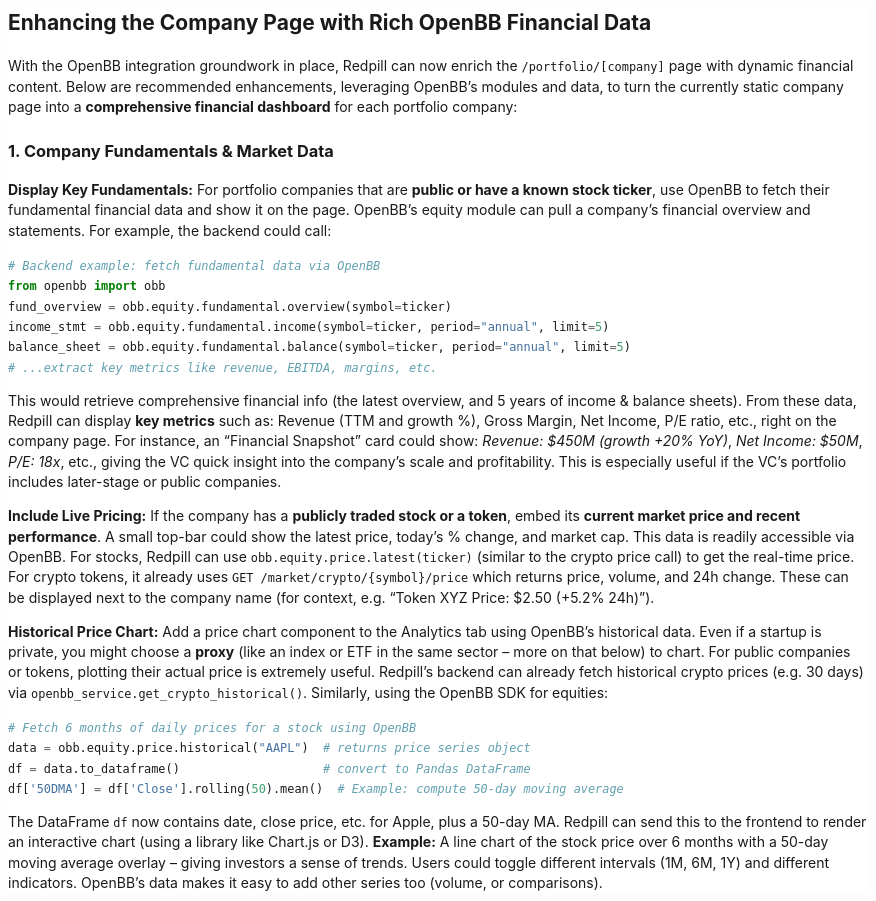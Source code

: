## Enhancing the Company Page with Rich OpenBB Financial Data

With the OpenBB integration groundwork in place, Redpill can now enrich the `/portfolio/[company]` page with dynamic financial content. Below are recommended enhancements, leveraging OpenBB’s modules and data, to turn the currently static company page into a **comprehensive financial dashboard** for each portfolio company:

### 1. **Company Fundamentals & Market Data**

**Display Key Fundamentals:** For portfolio companies that are **public or have a known stock ticker**, use OpenBB to fetch their fundamental financial data and show it on the page. OpenBB’s equity module can pull a company’s financial overview and statements. For example, the backend could call:

```python
# Backend example: fetch fundamental data via OpenBB
from openbb import obb
fund_overview = obb.equity.fundamental.overview(symbol=ticker)
income_stmt = obb.equity.fundamental.income(symbol=ticker, period="annual", limit=5)
balance_sheet = obb.equity.fundamental.balance(symbol=ticker, period="annual", limit=5)
# ...extract key metrics like revenue, EBITDA, margins, etc.
```

This would retrieve comprehensive financial info (the latest overview, and 5 years of income & balance sheets). From these data, Redpill can display **key metrics** such as: Revenue (TTM and growth %), Gross Margin, Net Income, P/E ratio, etc., right on the company page. For instance, an “Financial Snapshot” card could show: *Revenue: \$450M (growth +20% YoY)*, *Net Income: \$50M*, *P/E: 18x*, etc., giving the VC quick insight into the company’s scale and profitability. This is especially useful if the VC’s portfolio includes later-stage or public companies.

**Include Live Pricing:** If the company has a **publicly traded stock or a token**, embed its **current market price and recent performance**. A small top-bar could show the latest price, today’s % change, and market cap. This data is readily accessible via OpenBB. For stocks, Redpill can use `obb.equity.price.latest(ticker)` (similar to the crypto price call) to get the real-time price. For crypto tokens, it already uses `GET /market/crypto/{symbol}/price` which returns price, volume, and 24h change. These can be displayed next to the company name (for context, e.g. “Token XYZ Price: \$2.50 (+5.2% 24h)”).

**Historical Price Chart:** Add a price chart component to the Analytics tab using OpenBB’s historical data. Even if a startup is private, you might choose a **proxy** (like an index or ETF in the same sector – more on that below) to chart. For public companies or tokens, plotting their actual price is extremely useful. Redpill’s backend can already fetch historical crypto prices (e.g. 30 days) via `openbb_service.get_crypto_historical()`. Similarly, using the OpenBB SDK for equities:

```python
# Fetch 6 months of daily prices for a stock using OpenBB
data = obb.equity.price.historical("AAPL")  # returns price series object
df = data.to_dataframe()                    # convert to Pandas DataFrame
df['50DMA'] = df['Close'].rolling(50).mean()  # Example: compute 50-day moving average
```

The DataFrame `df` now contains date, close price, etc. for Apple, plus a 50-day MA. Redpill can send this to the frontend to render an interactive chart (using a library like Chart.js or D3). **Example:** A line chart of the stock price over 6 months with a 50-day moving average overlay – giving investors a sense of trends. Users could toggle different intervals (1M, 6M, 1Y) and different indicators. OpenBB’s data makes it easy to add other series too (volume, or comparisons).
